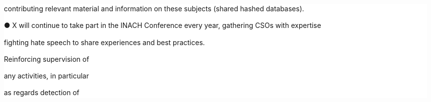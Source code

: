 contributing relevant material and information on these subjects (shared hashed databases).

● X will continue to take part in the INACH Conference every year, gathering CSOs with expertise

fighting hate speech to share experiences and best practices.



Reinforcing supervision of

any activities, in particular

as regards detection of



